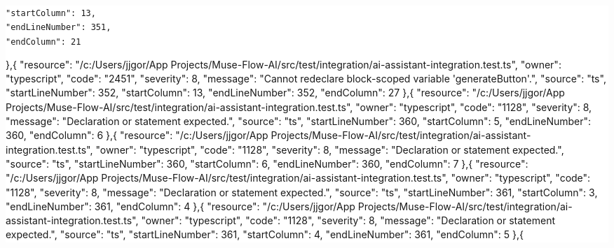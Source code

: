 	"startColumn": 13,
	"endLineNumber": 351,
	"endColumn": 21
},{
	"resource": "/c:/Users/jjgor/App Projects/Muse-Flow-AI/src/test/integration/ai-assistant-integration.test.ts",
	"owner": "typescript",
	"code": "2451",
	"severity": 8,
	"message": "Cannot redeclare block-scoped variable 'generateButton'.",
	"source": "ts",
	"startLineNumber": 352,
	"startColumn": 13,
	"endLineNumber": 352,
	"endColumn": 27
},{
	"resource": "/c:/Users/jjgor/App Projects/Muse-Flow-AI/src/test/integration/ai-assistant-integration.test.ts",
	"owner": "typescript",
	"code": "1128",
	"severity": 8,
	"message": "Declaration or statement expected.",
	"source": "ts",
	"startLineNumber": 360,
	"startColumn": 5,
	"endLineNumber": 360,
	"endColumn": 6
},{
	"resource": "/c:/Users/jjgor/App Projects/Muse-Flow-AI/src/test/integration/ai-assistant-integration.test.ts",
	"owner": "typescript",
	"code": "1128",
	"severity": 8,
	"message": "Declaration or statement expected.",
	"source": "ts",
	"startLineNumber": 360,
	"startColumn": 6,
	"endLineNumber": 360,
	"endColumn": 7
},{
	"resource": "/c:/Users/jjgor/App Projects/Muse-Flow-AI/src/test/integration/ai-assistant-integration.test.ts",
	"owner": "typescript",
	"code": "1128",
	"severity": 8,
	"message": "Declaration or statement expected.",
	"source": "ts",
	"startLineNumber": 361,
	"startColumn": 3,
	"endLineNumber": 361,
	"endColumn": 4
},{
	"resource": "/c:/Users/jjgor/App Projects/Muse-Flow-AI/src/test/integration/ai-assistant-integration.test.ts",
	"owner": "typescript",
	"code": "1128",
	"severity": 8,
	"message": "Declaration or statement expected.",
	"source": "ts",
	"startLineNumber": 361,
	"startColumn": 4,
	"endLineNumber": 361,
	"endColumn": 5
},{